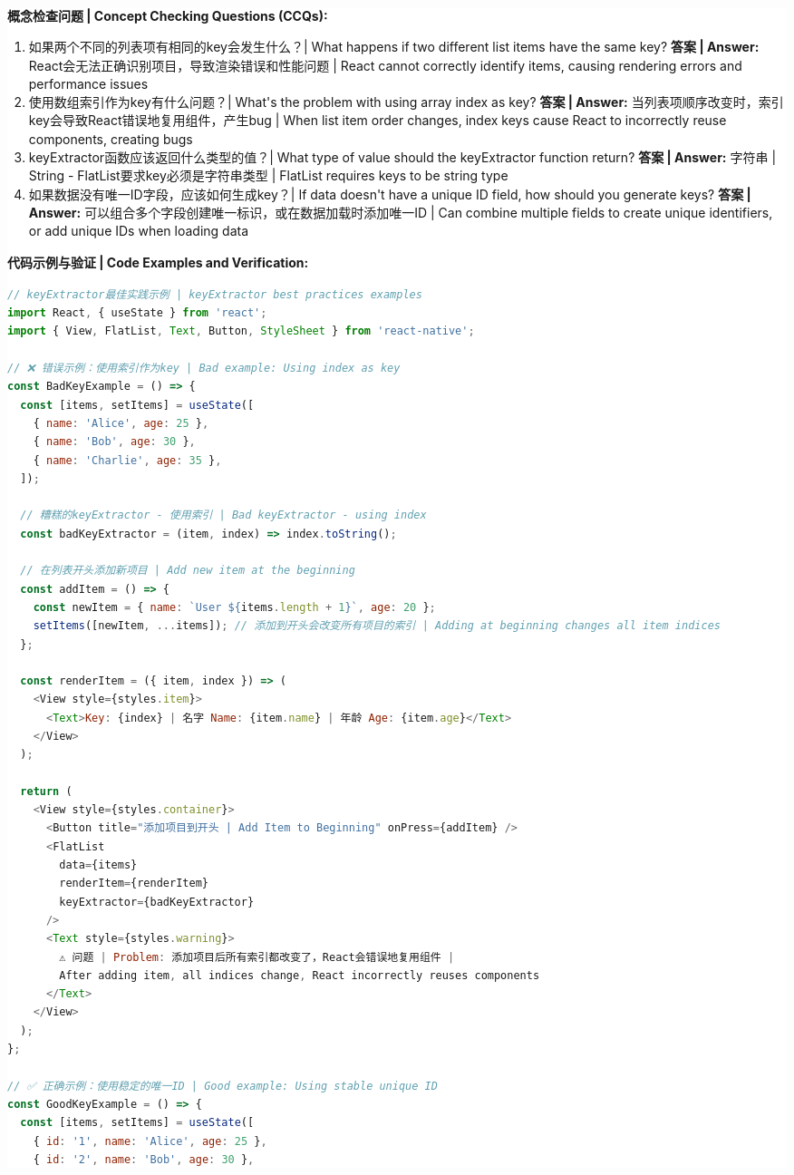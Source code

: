   **概念检查问题 | Concept Checking Questions (CCQs):**
  1. 如果两个不同的列表项有相同的key会发生什么？| What happens if two different list items have the same key?
     **答案 | Answer:** React会无法正确识别项目，导致渲染错误和性能问题 | React cannot correctly identify items, causing rendering errors and performance issues
  2. 使用数组索引作为key有什么问题？| What's the problem with using array index as key?
     **答案 | Answer:** 当列表项顺序改变时，索引key会导致React错误地复用组件，产生bug | When list item order changes, index keys cause React to incorrectly reuse components, creating bugs
  3. keyExtractor函数应该返回什么类型的值？| What type of value should the keyExtractor function return?
     **答案 | Answer:** 字符串 | String - FlatList要求key必须是字符串类型 | FlatList requires keys to be string type
  4. 如果数据没有唯一ID字段，应该如何生成key？| If data doesn't have a unique ID field, how should you generate keys?
     **答案 | Answer:** 可以组合多个字段创建唯一标识，或在数据加载时添加唯一ID | Can combine multiple fields to create unique identifiers, or add unique IDs when loading data

  **代码示例与验证 | Code Examples and Verification:**
  ```javascript
  // keyExtractor最佳实践示例 | keyExtractor best practices examples
  import React, { useState } from 'react';
  import { View, FlatList, Text, Button, StyleSheet } from 'react-native';

  // ❌ 错误示例：使用索引作为key | Bad example: Using index as key
  const BadKeyExample = () => {
    const [items, setItems] = useState([
      { name: 'Alice', age: 25 },
      { name: 'Bob', age: 30 },
      { name: 'Charlie', age: 35 },
    ]);

    // 糟糕的keyExtractor - 使用索引 | Bad keyExtractor - using index
    const badKeyExtractor = (item, index) => index.toString();

    // 在列表开头添加新项目 | Add new item at the beginning
    const addItem = () => {
      const newItem = { name: `User ${items.length + 1}`, age: 20 };
      setItems([newItem, ...items]); // 添加到开头会改变所有项目的索引 | Adding at beginning changes all item indices
    };

    const renderItem = ({ item, index }) => (
      <View style={styles.item}>
        <Text>Key: {index} | 名字 Name: {item.name} | 年龄 Age: {item.age}</Text>
      </View>
    );

    return (
      <View style={styles.container}>
        <Button title="添加项目到开头 | Add Item to Beginning" onPress={addItem} />
        <FlatList
          data={items}
          renderItem={renderItem}
          keyExtractor={badKeyExtractor}
        />
        <Text style={styles.warning}>
          ⚠️ 问题 | Problem: 添加项目后所有索引都改变了，React会错误地复用组件 |
          After adding item, all indices change, React incorrectly reuses components
        </Text>
      </View>
    );
  };

  // ✅ 正确示例：使用稳定的唯一ID | Good example: Using stable unique ID
  const GoodKeyExample = () => {
    const [items, setItems] = useState([
      { id: '1', name: 'Alice', age: 25 },
      { id: '2', name: 'Bob', age: 30 },
  ```